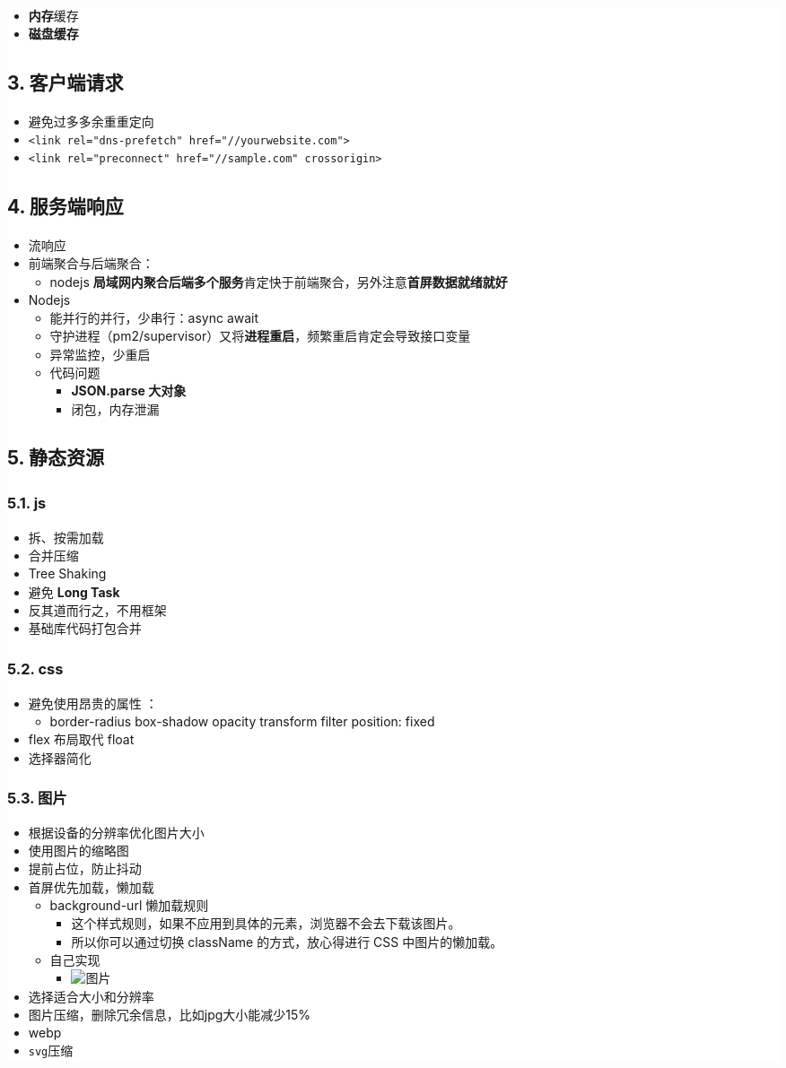 
- **内存**缓存
- **磁盘缓存**

## 3. 客户端请求

- 避免过多多余重重定向
- `<link rel="dns-prefetch" href="//yourwebsite.com">`
- `<link rel="preconnect" href="//sample.com" crossorigin>`

## 4. 服务端响应

- 流响应
- 前端聚合与后端聚合：
	- nodejs **局域网内聚合后端多个服务**肯定快于前端聚合，另外注意**首屏数据就绪就好**
- Nodejs
	- 能并行的并行，少串行：async await 
	- 守护进程（pm2/supervisor）又将**进程重启**，频繁重启肯定会导致接口变量
	- 异常监控，少重启
	- 代码问题
		- **JSON.parse 大对象**
		- 闭包，内存泄漏

## 5. 静态资源

### 5.1. js  

- 拆、按需加载  
- 合并压缩  
- Tree Shaking  
- 避免 **Long Task**  
- 反其道而行之，不用框架  
- 基础库代码打包合并 

### 5.2. css  

- 避免使用昂贵的属性 ：
	- border-radius box-shadow opacity transform filter position: fixed  
- flex 布局取代 float  
- 选择器简化  

### 5.3. 图片

- 根据设备的分辨率优化图片大小  
- 使用图片的缩略图  
- 提前占位，防止抖动
- 首屏优先加载，懒加载
	- background-url 懒加载规则
		- 这个样式规则，如果不应用到具体的元素，浏览器不会去下载该图片。
		- 所以你可以通过切换 className 的方式，放心得进行 CSS 中图片的懒加载。
	- 自己实现
		- ![图片](https://832-1310531898.cos.ap-beijing.myqcloud.com/999.%20Obsidian@832/files/20241025-16.png)
- 选择适合大小和分辨率
- 图片压缩，删除冗余信息，比如jpg大小能减少15%
- webp
- `svg`压缩

